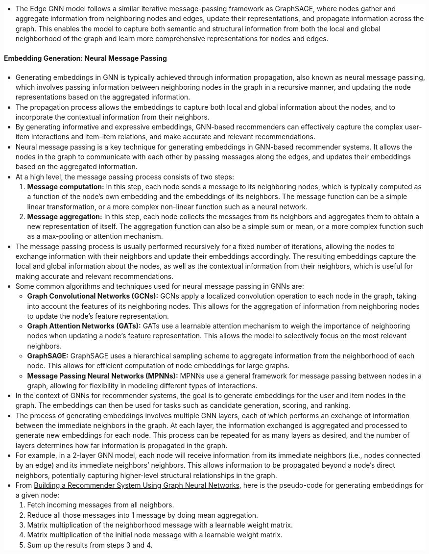 - The Edge GNN model follows a similar iterative message-passing framework as GraphSAGE, where nodes gather and aggregate information from neighboring nodes and edges, update their representations, and propagate information across the graph. This enables the model to capture both semantic and structural information from both the local and global neighborhood of the graph and learn more comprehensive representations for nodes and edges.

#### Embedding Generation: Neural Message Passing

- Generating embeddings in GNN is typically achieved through information propagation, also known as neural message passing, which involves passing information between neighboring nodes in the graph in a recursive manner, and updating the node representations based on the aggregated information.
- The propagation process allows the embeddings to capture both local and global information about the nodes, and to incorporate the contextual information from their neighbors.
- By generating informative and expressive embeddings, GNN-based recommenders can effectively capture the complex user-item interactions and item-item relations, and make accurate and relevant recommendations.
- Neural message passing is a key technique for generating embeddings in GNN-based recommender systems. It allows the nodes in the graph to communicate with each other by passing messages along the edges, and updates their embeddings based on the aggregated information.
- At a high level, the message passing process consists of two steps:
    1. **Message computation:** In this step, each node sends a message to its neighboring nodes, which is typically computed as a function of the node’s own embedding and the embeddings of its neighbors. The message function can be a simple linear transformation, or a more complex non-linear function such as a neural network.
    2. **Message aggregation:** In this step, each node collects the messages from its neighbors and aggregates them to obtain a new representation of itself. The aggregation function can also be a simple sum or mean, or a more complex function such as a max-pooling or attention mechanism.
- The message passing process is usually performed recursively for a fixed number of iterations, allowing the nodes to exchange information with their neighbors and update their embeddings accordingly. The resulting embeddings capture the local and global information about the nodes, as well as the contextual information from their neighbors, which is useful for making accurate and relevant recommendations.
- Some common algorithms and techniques used for neural message passing in GNNs are:
    - **Graph Convolutional Networks (GCNs):** GCNs apply a localized convolution operation to each node in the graph, taking into account the features of its neighboring nodes. This allows for the aggregation of information from neighboring nodes to update the node’s feature representation.
    - **Graph Attention Networks (GATs):** GATs use a learnable attention mechanism to weigh the importance of neighboring nodes when updating a node’s feature representation. This allows the model to selectively focus on the most relevant neighbors.
    - **GraphSAGE:** GraphSAGE uses a hierarchical sampling scheme to aggregate information from the neighborhood of each node. This allows for efficient computation of node embeddings for large graphs.
    - **Message Passing Neural Networks (MPNNs):** MPNNs use a general framework for message passing between nodes in a graph, allowing for flexibility in modeling different types of interactions.
- In the context of GNNs for recommender systems, the goal is to generate embeddings for the user and item nodes in the graph. The embeddings can then be used for tasks such as candidate generation, scoring, and ranking.
- The process of generating embeddings involves multiple GNN layers, each of which performs an exchange of information between the immediate neighbors in the graph. At each layer, the information exchanged is aggregated and processed to generate new embeddings for each node. This process can be repeated for as many layers as desired, and the number of layers determines how far information is propagated in the graph.
- For example, in a 2-layer GNN model, each node will receive information from its immediate neighbors (i.e., nodes connected by an edge) and its immediate neighbors’ neighbors. This allows information to be propagated beyond a node’s direct neighbors, potentially capturing higher-level structural relationships in the graph.
- From [Building a Recommender System Using Graph Neural Networks](https://medium.com/decathlondigital/building-a-recommender-system-using-graph-neural-networks-2ee5fc4e706d#:~:text=Typically%2C%20GNN%20recommender%20systems%20use,of%20information%20to%20learn%20from.), here is the pseudo-code for generating embeddings for a given node:
    1. Fetch incoming messages from all neighbors.
    2. Reduce all those messages into 1 message by doing mean aggregation.
    3. Matrix multiplication of the neighborhood message with a learnable weight matrix.
    4. Matrix multiplication of the initial node message with a learnable weight matrix.
    5. Sum up the results from steps 3 and 4.